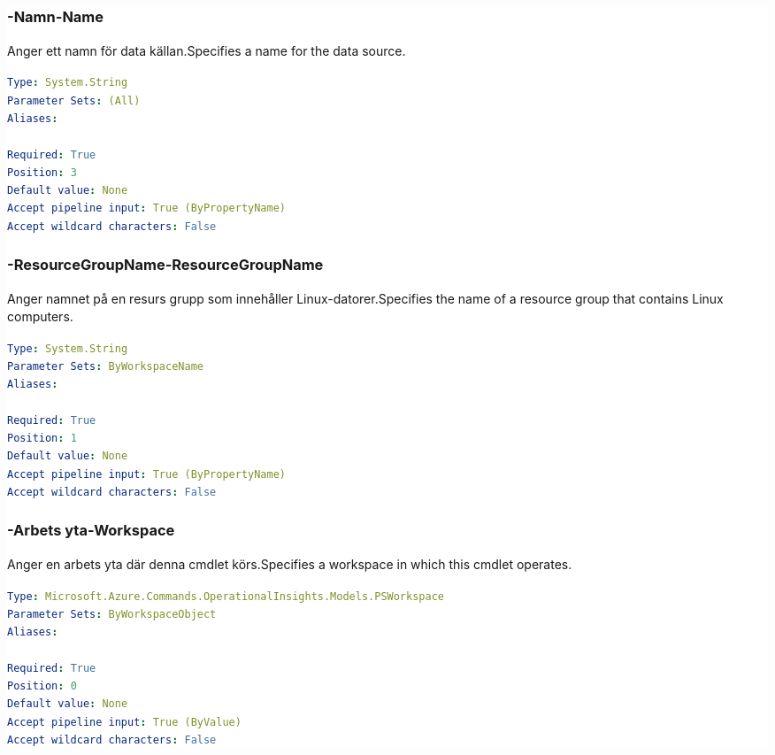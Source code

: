 ### <span data-ttu-id="e2d42-132">-Namn</span><span class="sxs-lookup"><span data-stu-id="e2d42-132">-Name</span></span>
<span data-ttu-id="e2d42-133">Anger ett namn för data källan.</span><span class="sxs-lookup"><span data-stu-id="e2d42-133">Specifies a name for the data source.</span></span>

```yaml
Type: System.String
Parameter Sets: (All)
Aliases: 

Required: True
Position: 3
Default value: None
Accept pipeline input: True (ByPropertyName)
Accept wildcard characters: False
```

### <span data-ttu-id="e2d42-134">-ResourceGroupName</span><span class="sxs-lookup"><span data-stu-id="e2d42-134">-ResourceGroupName</span></span>
<span data-ttu-id="e2d42-135">Anger namnet på en resurs grupp som innehåller Linux-datorer.</span><span class="sxs-lookup"><span data-stu-id="e2d42-135">Specifies the name of a resource group that contains Linux computers.</span></span>

```yaml
Type: System.String
Parameter Sets: ByWorkspaceName
Aliases: 

Required: True
Position: 1
Default value: None
Accept pipeline input: True (ByPropertyName)
Accept wildcard characters: False
```

### <span data-ttu-id="e2d42-136">-Arbets yta</span><span class="sxs-lookup"><span data-stu-id="e2d42-136">-Workspace</span></span>
<span data-ttu-id="e2d42-137">Anger en arbets yta där denna cmdlet körs.</span><span class="sxs-lookup"><span data-stu-id="e2d42-137">Specifies a workspace in which this cmdlet operates.</span></span>

```yaml
Type: Microsoft.Azure.Commands.OperationalInsights.Models.PSWorkspace
Parameter Sets: ByWorkspaceObject
Aliases: 

Required: True
Position: 0
Default value: None
Accept pipeline input: True (ByValue)
Accept wildcard characters: False
```
